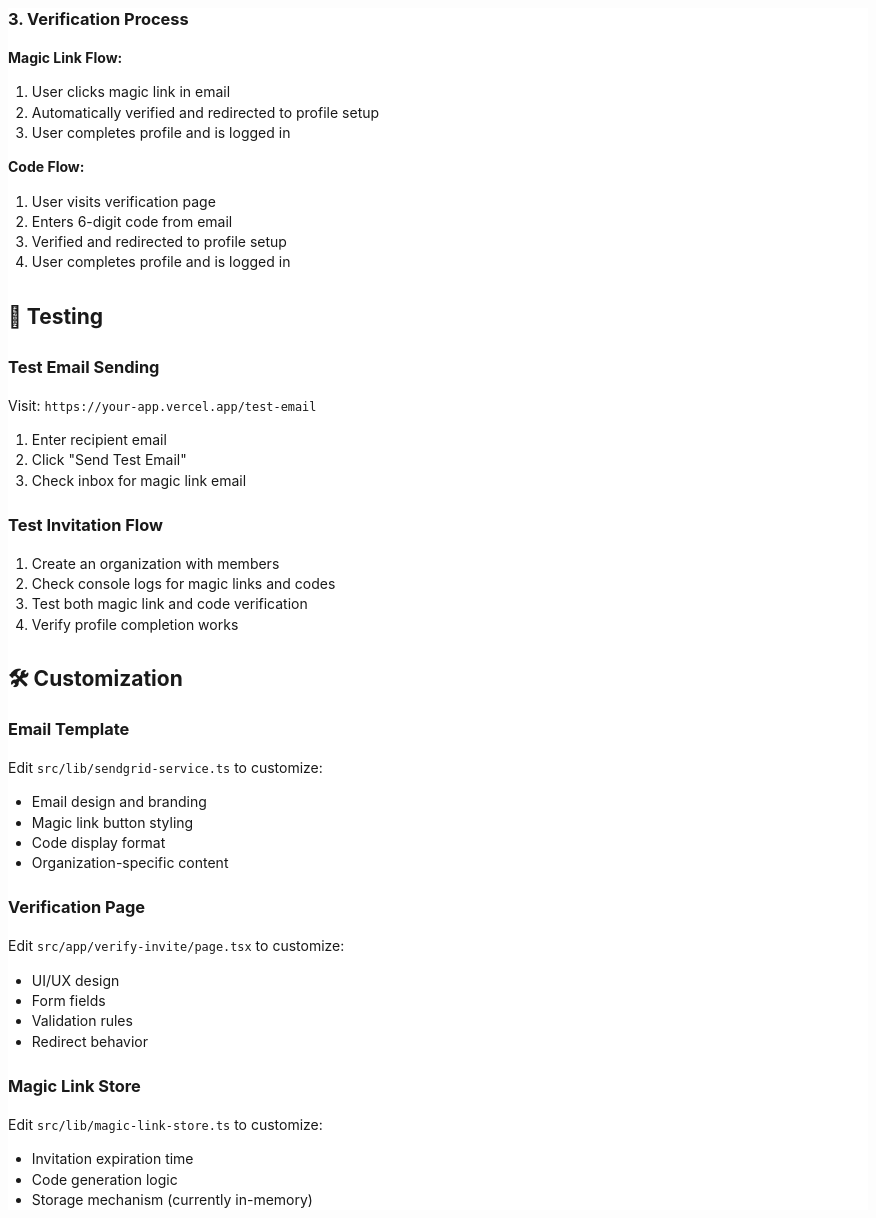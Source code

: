 ### 3. Verification Process

**Magic Link Flow:**
1. User clicks magic link in email
2. Automatically verified and redirected to profile setup
3. User completes profile and is logged in

**Code Flow:**
1. User visits verification page
2. Enters 6-digit code from email
3. Verified and redirected to profile setup
4. User completes profile and is logged in

## 🔧 Testing

### Test Email Sending

Visit: `https://your-app.vercel.app/test-email`

1. Enter recipient email
2. Click "Send Test Email"
3. Check inbox for magic link email

### Test Invitation Flow

1. Create an organization with members
2. Check console logs for magic links and codes
3. Test both magic link and code verification
4. Verify profile completion works

## 🛠️ Customization

### Email Template

Edit `src/lib/sendgrid-service.ts` to customize:
- Email design and branding
- Magic link button styling
- Code display format
- Organization-specific content

### Verification Page

Edit `src/app/verify-invite/page.tsx` to customize:
- UI/UX design
- Form fields
- Validation rules
- Redirect behavior

### Magic Link Store

Edit `src/lib/magic-link-store.ts` to customize:
- Invitation expiration time
- Code generation logic
- Storage mechanism (currently in-memory)
